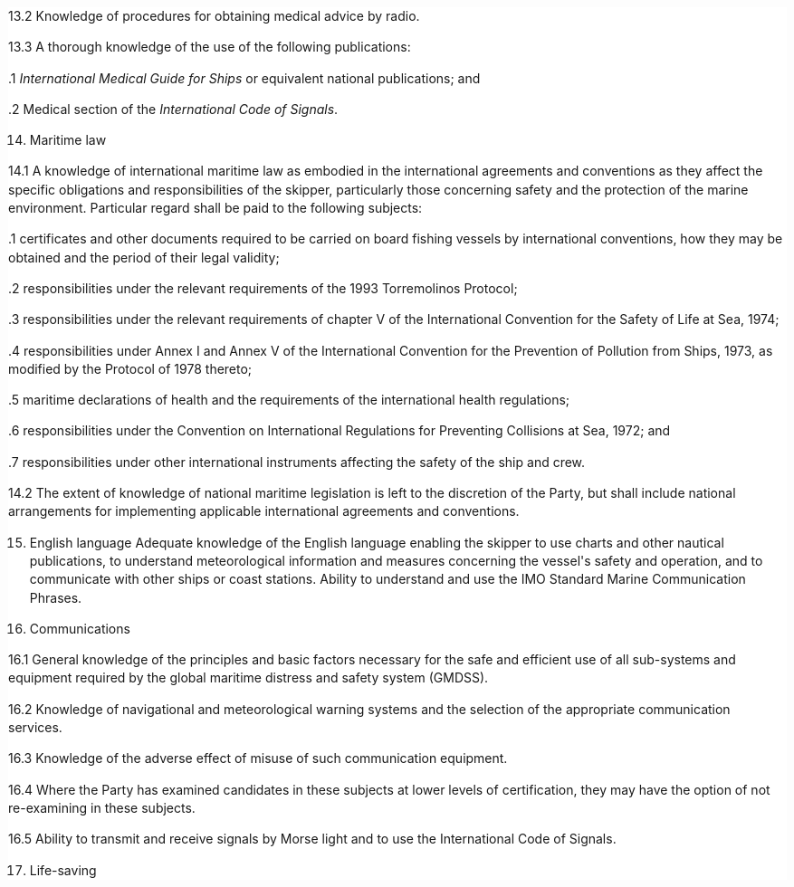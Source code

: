 13.2 Knowledge of procedures for obtaining medical advice by radio.  

13.3 A thorough knowledge of the use of the following publications: 

.1 *International Medical Guide for Ships* or equivalent national publications; and  

.2 Medical section of the *International Code of Signals*.      

14. Maritime law 

14.1 A knowledge of international maritime law as embodied in the international agreements and conventions as they affect the specific obligations and responsibilities of the skipper, particularly those concerning safety and the protection of the marine environment. Particular regard shall be paid to the following subjects: 

.1 certificates and other documents required to be carried on board fishing vessels by international conventions, how they may be obtained and the period of their legal validity;  

.2 responsibilities under the relevant requirements of the 1993 Torremolinos Protocol;  

.3 responsibilities under the relevant requirements of chapter V of the International Convention for the Safety of Life at Sea, 1974;  

.4 responsibilities under Annex I and Annex V of the International Convention for the Prevention of Pollution from Ships, 1973, as modified by the Protocol of 1978 thereto;  

.5 maritime declarations of health and the requirements of the international health regulations;  

.6 responsibilities under the Convention on International Regulations for Preventing Collisions at Sea, 1972; and  

.7 responsibilities under other international instruments affecting the safety of the ship and crew.    

14.2 The extent of knowledge of national maritime legislation is left to the discretion of the Party, but shall include national arrangements for implementing applicable international agreements and conventions.    

15. English language Adequate knowledge of the English language enabling the skipper to use charts and other nautical publications, to understand meteorological information and measures concerning the vessel's safety and operation, and to communicate with other ships or coast stations. Ability to understand and use the IMO Standard Marine Communication Phrases.  

16. Communications 

16.1 General knowledge of the principles and basic factors necessary for the safe and efficient use of all sub-systems and equipment required by the global maritime distress and safety system (GMDSS).  

16.2 Knowledge of navigational and meteorological warning systems and the selection of the appropriate communication services.  

16.3 Knowledge of the adverse effect of misuse of such communication equipment.  

16.4 Where the Party has examined candidates in these subjects at lower levels of certification, they may have the option of not re-examining in these subjects.  

16.5 Ability to transmit and receive signals by Morse light and to use the International Code of Signals.    

17. Life-saving 
